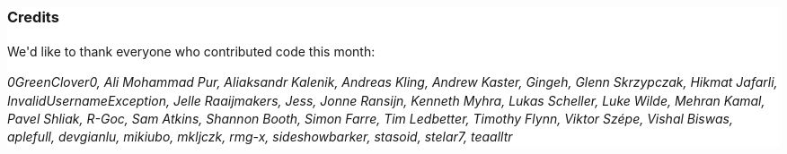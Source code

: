 ### Credits

We'd like to thank everyone who contributed code this month:

_0GreenClover0,
Ali Mohammad Pur,
Aliaksandr Kalenik,
Andreas Kling,
Andrew Kaster,
Gingeh,
Glenn Skrzypczak,
Hikmat Jafarli,
InvalidUsernameException,
Jelle Raaijmakers,
Jess,
Jonne Ransijn,
Kenneth Myhra,
Lukas Scheller,
Luke Wilde,
Mehran Kamal,
Pavel Shliak,
R-Goc,
Sam Atkins,
Shannon Booth,
Simon Farre,
Tim Ledbetter,
Timothy Flynn,
Viktor Szépe,
Vishal Biswas,
aplefull,
devgianlu,
mikiubo,
mkljczk,
rmg-x,
sideshowbarker,
stasoid,
stelar7,
teaalltr_
